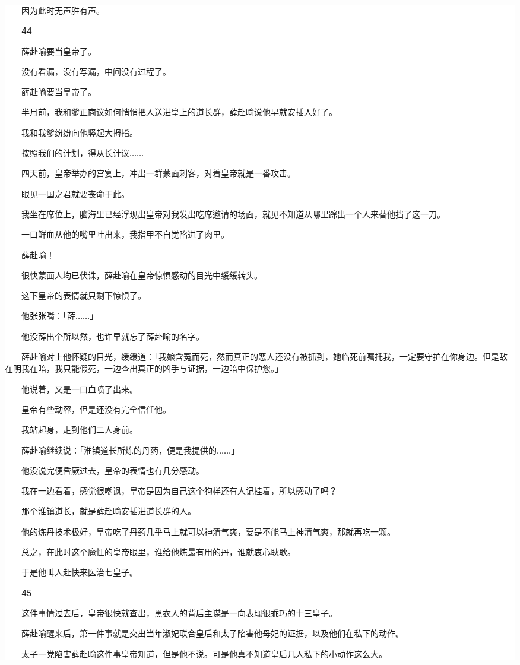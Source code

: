 &emsp;&emsp;因为此时无声胜有声。  
  
&emsp;&emsp;44  
  
&emsp;&emsp;薛赴喻要当皇帝了。  
  
&emsp;&emsp;没有看漏，没有写漏，中间没有过程了。  
  
&emsp;&emsp;薛赴喻要当皇帝了。  
  
&emsp;&emsp;半月前，我和爹正商议如何悄悄把人送进皇上的道长群，薛赴喻说他早就安插人好了。  
  
&emsp;&emsp;我和我爹纷纷向他竖起大拇指。  
  
&emsp;&emsp;按照我们的计划，得从长计议……  
  
&emsp;&emsp;四天前，皇帝举办的宫宴上，冲出一群蒙面刺客，对着皇帝就是一番攻击。  
  
&emsp;&emsp;眼见一国之君就要丧命于此。  
  
&emsp;&emsp;我坐在席位上，脑海里已经浮现出皇帝对我发出吃席邀请的场面，就见不知道从哪里蹿出一个人来替他挡了这一刀。  
  
&emsp;&emsp;一口鲜血从他的嘴里吐出来，我指甲不自觉陷进了肉里。  
  
&emsp;&emsp;薛赴喻！  
  
&emsp;&emsp;很快蒙面人均已伏诛，薛赴喻在皇帝惊惧感动的目光中缓缓转头。  
  
&emsp;&emsp;这下皇帝的表情就只剩下惊惧了。  
  
&emsp;&emsp;他张张嘴：「薛……」  
  
&emsp;&emsp;他没薛出个所以然，也许早就忘了薛赴喻的名字。  
  
&emsp;&emsp;薛赴喻对上他怀疑的目光，缓缓道：「我娘含冤而死，然而真正的恶人还没有被抓到，她临死前嘱托我，一定要守护在你身边。但是敌在明我在暗，我只能假死，一边查出真正的凶手与证据，一边暗中保护您。」  
  
&emsp;&emsp;他说着，又是一口血喷了出来。  
  
&emsp;&emsp;皇帝有些动容，但是还没有完全信任他。  
  
&emsp;&emsp;我站起身，走到他们二人身前。  
  
&emsp;&emsp;薛赴喻继续说：「淮镇道长所炼的丹药，便是我提供的……」  
  
&emsp;&emsp;他没说完便昏厥过去，皇帝的表情也有几分感动。  
  
&emsp;&emsp;我在一边看着，感觉很嘲讽，皇帝是因为自己这个狗样还有人记挂着，所以感动了吗？  
  
&emsp;&emsp;那个淮镇道长，就是薛赴喻安插进道长群的人。  
  
&emsp;&emsp;他的炼丹技术极好，皇帝吃了丹药几乎马上就可以神清气爽，要是不能马上神清气爽，那就再吃一颗。  
  
&emsp;&emsp;总之，在此时这个魔怔的皇帝眼里，谁给他炼最有用的丹，谁就衷心耿耿。  
  
&emsp;&emsp;于是他叫人赶快来医治七皇子。  
  
&emsp;&emsp;45  
  
&emsp;&emsp;这件事情过去后，皇帝很快就查出，黑衣人的背后主谋是一向表现很乖巧的十三皇子。  
  
&emsp;&emsp;薛赴喻醒来后，第一件事就是交出当年淑妃联合皇后和太子陷害他母妃的证据，以及他们在私下的动作。  
  
&emsp;&emsp;太子一党陷害薛赴喻这件事皇帝知道，但是他不说。可是他真不知道皇后几人私下的小动作这么大。  
  